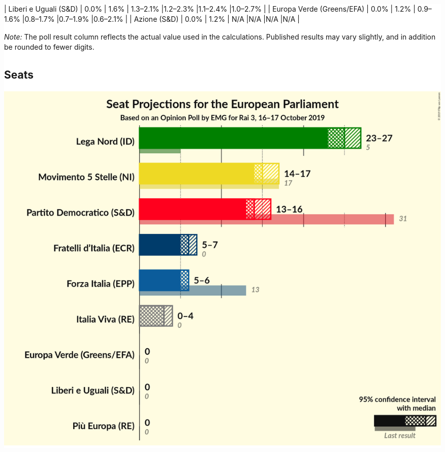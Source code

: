 | Liberi e Uguali (S&D) | 0.0% | 1.6% | 1.3–2.1% |1.2–2.3% |1.1–2.4% |1.0–2.7% |
| Europa Verde (Greens/EFA) | 0.0% | 1.2% | 0.9–1.6% |0.8–1.7% |0.7–1.9% |0.6–2.1% |
| Azione (S&D) | 0.0% | 1.2% | N/A |N/A |N/A |N/A |

*Note:* The poll result column reflects the actual value used in the calculations. Published results may vary slightly, and in addition be rounded to fewer digits.

## Seats

![Graph with seats not yet produced](2019-10-17-EMG-seats.png "Seats")
